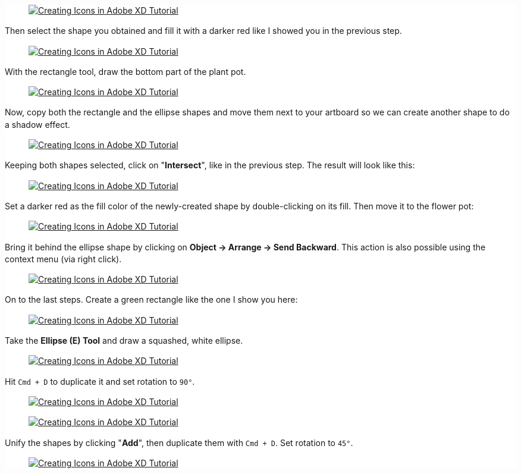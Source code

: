 <figure><a href="https://archive.smashing.media/assets/344dbf88-fdf9-42bb-adb4-46f01eedd629/47212ff3-8e97-43f3-9b9b-f0f197351d0b/creating-icons-in-adobe-xd-66-opt.jpg"><img width="458" height="445" alt="Creating Icons in Adobe XD Tutorial" src="https://archive.smashing.media/assets/344dbf88-fdf9-42bb-adb4-46f01eedd629/47212ff3-8e97-43f3-9b9b-f0f197351d0b/creating-icons-in-adobe-xd-66-opt.jpg" /></a></figure>

Then select the shape you obtained and fill it with a darker red like I showed you in the previous step.

<figure><a href="https://archive.smashing.media/assets/344dbf88-fdf9-42bb-adb4-46f01eedd629/32649762-5114-4d65-88e9-0d4af0aefb6a/67-create-icons-adobe-xd-opt.png"><img width="571" height="582" alt="Creating Icons in Adobe XD Tutorial" src="https://archive.smashing.media/assets/344dbf88-fdf9-42bb-adb4-46f01eedd629/32649762-5114-4d65-88e9-0d4af0aefb6a/67-create-icons-adobe-xd-opt.png" /></a></figure>

With the rectangle tool, draw the bottom part of the plant pot.

<figure><a href="https://archive.smashing.media/assets/344dbf88-fdf9-42bb-adb4-46f01eedd629/ff17b7ee-a74e-4d74-8102-c610f812c175/creating-icons-in-adobe-xd-68-opt.jpg"><img width="571" height="504" alt="Creating Icons in Adobe XD Tutorial" src="https://archive.smashing.media/assets/344dbf88-fdf9-42bb-adb4-46f01eedd629/ff17b7ee-a74e-4d74-8102-c610f812c175/creating-icons-in-adobe-xd-68-opt.jpg" /></a></figure>

Now, copy both the rectangle and the ellipse shapes and move them next to your artboard so we can create another shape to do a shadow effect.

<figure><a href="https://archive.smashing.media/assets/344dbf88-fdf9-42bb-adb4-46f01eedd629/6b7e62fe-aea5-4764-b72d-5254365938ee/creating-icons-in-adobe-xd-69-opt.jpg"><img width="560" height="545" alt="Creating Icons in Adobe XD Tutorial" src="https://archive.smashing.media/assets/344dbf88-fdf9-42bb-adb4-46f01eedd629/6b7e62fe-aea5-4764-b72d-5254365938ee/creating-icons-in-adobe-xd-69-opt.jpg" /></a></figure>

Keeping both shapes selected, click on "**Intersect**", like in the previous step. The result will look like this:

<figure><a href="https://archive.smashing.media/assets/344dbf88-fdf9-42bb-adb4-46f01eedd629/24857be6-b633-4d94-a399-bef5483bd13a/creating-icons-in-adobe-xd-70-opt.jpg"><img width="571" height="570" alt="Creating Icons in Adobe XD Tutorial" src="https://archive.smashing.media/assets/344dbf88-fdf9-42bb-adb4-46f01eedd629/24857be6-b633-4d94-a399-bef5483bd13a/creating-icons-in-adobe-xd-70-opt.jpg" /></a></figure>

Set a darker red as the fill color of the newly-created shape by double-clicking on its fill. Then move it to the flower pot:

<figure><a href="https://archive.smashing.media/assets/344dbf88-fdf9-42bb-adb4-46f01eedd629/465019af-bf28-4b43-8ab3-9275a1366a8c/creating-icons-in-adobe-xd-71-opt.jpg"><img width="571" height="600" alt="Creating Icons in Adobe XD Tutorial" src="https://archive.smashing.media/assets/344dbf88-fdf9-42bb-adb4-46f01eedd629/465019af-bf28-4b43-8ab3-9275a1366a8c/creating-icons-in-adobe-xd-71-opt.jpg" /></a></figure>

Bring it behind the ellipse shape by clicking on **Object → Arrange → Send Backward**. This action is also possible using the context menu (via right click).

<figure><a href="https://archive.smashing.media/assets/344dbf88-fdf9-42bb-adb4-46f01eedd629/954f4d17-00ec-42e7-bada-d1318575daab/creating-icons-in-adobe-xd-72-opt.jpg"><img width="571" height="592" alt="Creating Icons in Adobe XD Tutorial" src="https://archive.smashing.media/assets/344dbf88-fdf9-42bb-adb4-46f01eedd629/954f4d17-00ec-42e7-bada-d1318575daab/creating-icons-in-adobe-xd-72-opt.jpg" /></a></figure>

On to the last steps. Create a green rectangle like the one I show you here:

<figure><a href="https://archive.smashing.media/assets/344dbf88-fdf9-42bb-adb4-46f01eedd629/2b7f6d25-cf3d-4b93-b3b9-5d1c0c6b4019/creating-icons-in-adobe-xd-73-opt.jpg"><img width="571" height="597" alt="Creating Icons in Adobe XD Tutorial" src="https://archive.smashing.media/assets/344dbf88-fdf9-42bb-adb4-46f01eedd629/2b7f6d25-cf3d-4b93-b3b9-5d1c0c6b4019/creating-icons-in-adobe-xd-73-opt.jpg" /></a></figure>

Take the **Ellipse (E) Tool** and draw a squashed, white ellipse.

<figure><a href="https://archive.smashing.media/assets/344dbf88-fdf9-42bb-adb4-46f01eedd629/e4dd9c54-01ef-4a72-9e4f-50d1750282d0/creating-icons-in-adobe-xd-74-opt.jpg"><img width="565" height="561" alt="Creating Icons in Adobe XD Tutorial" src="https://archive.smashing.media/assets/344dbf88-fdf9-42bb-adb4-46f01eedd629/e4dd9c54-01ef-4a72-9e4f-50d1750282d0/creating-icons-in-adobe-xd-74-opt.jpg" /></a></figure>

Hit `Cmd + D` to duplicate it and set rotation to `90°`.

<figure><a href="https://archive.smashing.media/assets/344dbf88-fdf9-42bb-adb4-46f01eedd629/62c864ff-4e8d-4efb-86dc-44745a4421a3/creating-icons-in-adobe-xd-75-opt.jpg"><img width="558" height="571" alt="Creating Icons in Adobe XD Tutorial" src="https://archive.smashing.media/assets/344dbf88-fdf9-42bb-adb4-46f01eedd629/62c864ff-4e8d-4efb-86dc-44745a4421a3/creating-icons-in-adobe-xd-75-opt.jpg" /></a></figure>

<figure><a href="https://archive.smashing.media/assets/344dbf88-fdf9-42bb-adb4-46f01eedd629/34cf63a4-a7ac-4df3-b9bc-4936afc28892/creating-icons-in-adobe-xd-76-opt.jpg"><img width="571" height="562" alt="Creating Icons in Adobe XD Tutorial" src="https://archive.smashing.media/assets/344dbf88-fdf9-42bb-adb4-46f01eedd629/34cf63a4-a7ac-4df3-b9bc-4936afc28892/creating-icons-in-adobe-xd-76-opt.jpg" /></a></figure>

Unify the shapes by clicking "**Add**", then duplicate them with `Cmd + D`. Set rotation to `45°`.

<figure><a href="https://archive.smashing.media/assets/344dbf88-fdf9-42bb-adb4-46f01eedd629/e0ac65ed-f000-4021-9ff0-f3621531f6fa/creating-icons-in-adobe-xd-77-opt.jpg"><img width="562" height="585" alt="Creating Icons in Adobe XD Tutorial" src="https://archive.smashing.media/assets/344dbf88-fdf9-42bb-adb4-46f01eedd629/e0ac65ed-f000-4021-9ff0-f3621531f6fa/creating-icons-in-adobe-xd-77-opt.jpg" /></a></figure>
